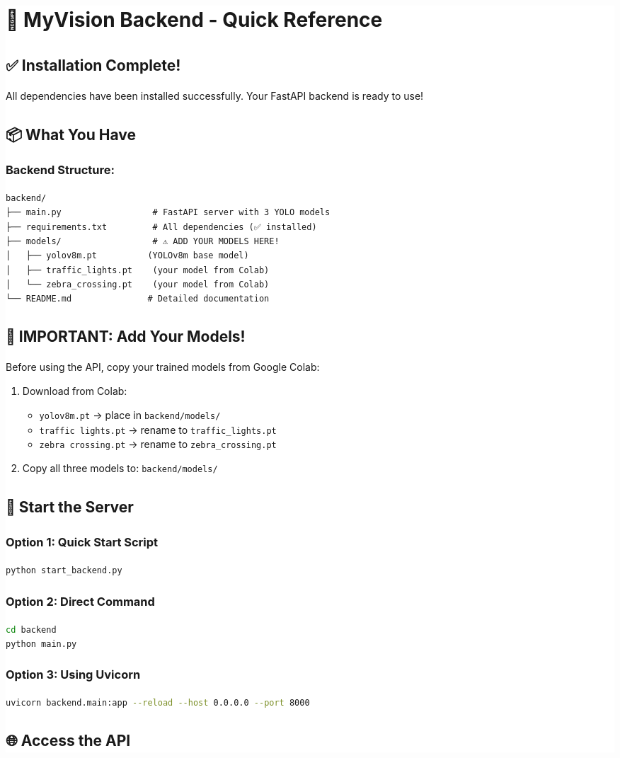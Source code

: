 # 🎯 MyVision Backend - Quick Reference

## ✅ Installation Complete!

All dependencies have been installed successfully. Your FastAPI backend is ready to use!

## 📦 What You Have

### Backend Structure:
```
backend/
├── main.py                  # FastAPI server with 3 YOLO models
├── requirements.txt         # All dependencies (✅ installed)
├── models/                  # ⚠️ ADD YOUR MODELS HERE!
│   ├── yolov8m.pt          (YOLOv8m base model)
│   ├── traffic_lights.pt    (your model from Colab)
│   └── zebra_crossing.pt    (your model from Colab)
└── README.md               # Detailed documentation
```

## 🚨 IMPORTANT: Add Your Models!

Before using the API, copy your trained models from Google Colab:

1. Download from Colab:
   - `yolov8m.pt` → place in `backend/models/`
   - `traffic lights.pt` → rename to `traffic_lights.pt`
   - `zebra crossing.pt` → rename to `zebra_crossing.pt`

2. Copy all three models to: `backend/models/`

## 🚀 Start the Server

### Option 1: Quick Start Script
```bash
python start_backend.py
```

### Option 2: Direct Command
```bash
cd backend
python main.py
```

### Option 3: Using Uvicorn
```bash
uvicorn backend.main:app --reload --host 0.0.0.0 --port 8000
```

## 🌐 Access the API
